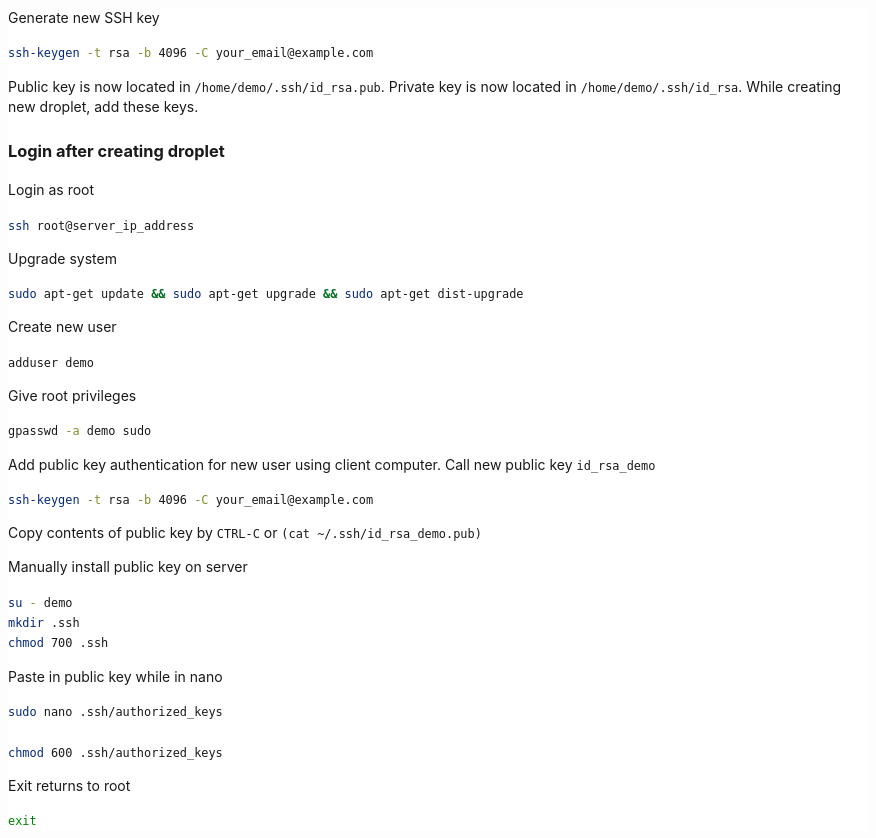 Generate new SSH key

```bash
ssh-keygen -t rsa -b 4096 -C your_email@example.com
```

Public key is now located in `/home/demo/.ssh/id_rsa.pub`. Private key is now located in `/home/demo/.ssh/id_rsa`. While creating new droplet, add these keys.

### <a name="new-login"></a>Login after creating droplet

Login as root

```bash
ssh root@server_ip_address
```

Upgrade system

```bash
sudo apt-get update && sudo apt-get upgrade && sudo apt-get dist-upgrade
```

Create new user

```bash
adduser demo
```

Give root privileges

```bash
gpasswd -a demo sudo
```

Add public key authentication for new user using client computer. Call new public key `id_rsa_demo`

```bash
ssh-keygen -t rsa -b 4096 -C your_email@example.com
```

Copy contents of public key by `CTRL-C` or `(cat ~/.ssh/id_rsa_demo.pub)`

Manually install public key on server

```bash
su - demo
mkdir .ssh
chmod 700 .ssh
```

Paste in public key while in nano

```bash
sudo nano .ssh/authorized_keys

chmod 600 .ssh/authorized_keys
```

Exit returns to root

```bash
exit
```
